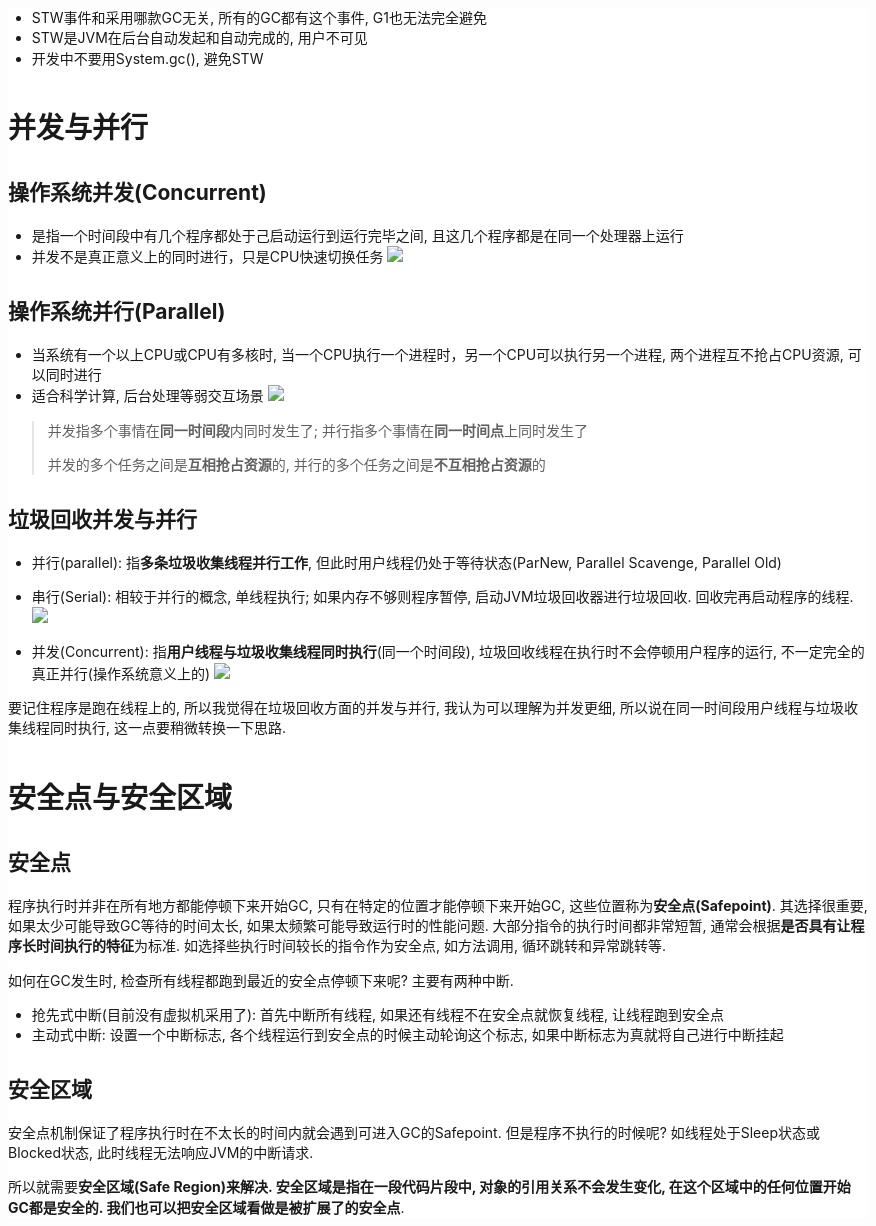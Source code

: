 - STW事件和采用哪款GC无关, 所有的GC都有这个事件, G1也无法完全避免
- STW是JVM在后台自动发起和自动完成的, 用户不可见
- 开发中不要用System.gc(), 避免STW

# 并发与并行
## 操作系统并发(Concurrent)
- 是指一个时间段中有几个程序都处于己启动运行到运行完毕之间, 且这几个程序都是在同一个处理器上运行
- 并发不是真正意义上的同时进行，只是CPU快速切换任务
![](/image/10_2.png)

## 操作系统并行(Parallel)
- 当系统有一个以上CPU或CPU有多核时, 当一个CPU执行一个进程时，另一个CPU可以执行另一个进程, 两个进程互不抢占CPU资源, 可以同时进行
- 适合科学计算, 后台处理等弱交互场景
![](/image/10_3.png)

> 并发指多个事情在**同一时间段**内同时发生了;
> 并行指多个事情在**同一时间点**上同时发生了
>
> 并发的多个任务之间是**互相抢占资源**的, 并行的多个任务之间是**不互相抢占资源**的

## 垃圾回收并发与并行
- 并行(parallel): 指**多条垃圾收集线程并行工作**, 但此时用户线程仍处于等待状态(ParNew, Parallel Scavenge, Parallel Old)
- 串行(Serial): 相较于并行的概念, 单线程执行; 如果内存不够则程序暂停, 启动JVM垃圾回收器进行垃圾回收. 回收完再启动程序的线程.
![](/image/10_4.png)

- 并发(Concurrent): 指**用户线程与垃圾收集线程同时执行**(同一个时间段), 垃圾回收线程在执行时不会停顿用户程序的运行, 不一定完全的真正并行(操作系统意义上的)
![](/image/10_5.png)

要记住程序是跑在线程上的, 所以我觉得在垃圾回收方面的并发与并行, 我认为可以理解为并发更细, 所以说在同一时间段用户线程与垃圾收集线程同时执行, 这一点要稍微转换一下思路.

# 安全点与安全区域
## 安全点
程序执行时并非在所有地方都能停顿下来开始GC, 只有在特定的位置才能停顿下来开始GC, 这些位置称为**安全点(Safepoint)**. 其选择很重要, 如果太少可能导致GC等待的时间太长, 如果太频繁可能导致运行时的性能问题. 大部分指令的执行时间都非常短暂, 通常会根据**是否具有让程序长时间执行的特征**为标准. 如选择些执行时间较长的指令作为安全点, 如方法调用, 循环跳转和异常跳转等.

如何在GC发生时, 检查所有线程都跑到最近的安全点停顿下来呢? 主要有两种中断.
- 抢先式中断(目前没有虚拟机采用了): 首先中断所有线程, 如果还有线程不在安全点就恢复线程, 让线程跑到安全点
- 主动式中断: 设置一个中断标志, 各个线程运行到安全点的时候主动轮询这个标志, 如果中断标志为真就将自己进行中断挂起

## 安全区域
安全点机制保证了程序执行时在不太长的时间内就会遇到可进入GC的Safepoint. 但是程序不执行的时候呢? 如线程处于Sleep状态或Blocked状态, 此时线程无法响应JVM的中断请求. 
  
所以就需要**安全区域(Safe Region)**来解决. 安全区域是指在一段代码片段中, 对象的引用关系不会发生变化, 在这个区域中的任何位置开始GC都是安全的. 我们也**可以把安全区域看做是被扩展了的安全点**.
